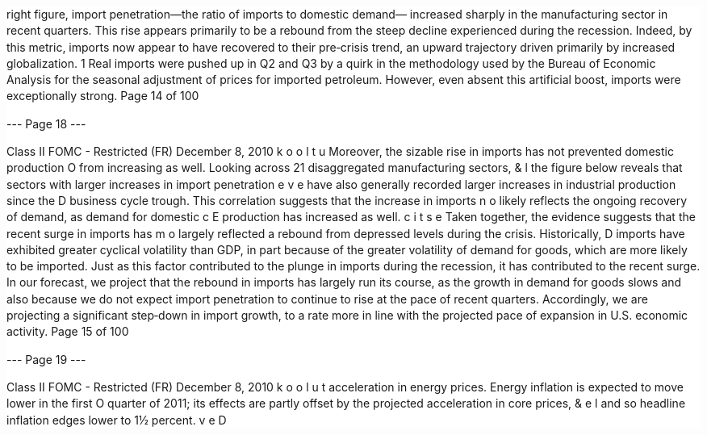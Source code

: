 right figure, import penetration—the ratio of imports to domestic demand—
increased sharply in the manufacturing sector in recent quarters. This rise
appears primarily to be a rebound from the steep decline experienced during the
recession. Indeed, by this metric, imports now appear to have recovered to their
pre‐crisis trend, an upward trajectory driven primarily by increased globalization.
1
Real imports were pushed up in Q2 and Q3 by a quirk in the methodology used by the
Bureau of Economic Analysis for the seasonal adjustment of prices for imported petroleum.
However, even absent this artificial boost, imports were exceptionally strong.
Page 14 of 100

--- Page 18 ---

Class II FOMC - Restricted (FR) December 8, 2010
k
o
o
l
t
u
Moreover, the sizable rise in imports has not prevented domestic production O
from increasing as well. Looking across 21 disaggregated manufacturing sectors, &
l
the figure below reveals that sectors with larger increases in import penetration e
v
e
have also generally recorded larger increases in industrial production since the D
business cycle trough. This correlation suggests that the increase in imports n
o
likely reflects the ongoing recovery of demand, as demand for domestic c
E
production has increased as well. c
i
t
s
e
Taken together, the evidence suggests that the recent surge in imports has m
o
largely reflected a rebound from depressed levels during the crisis. Historically, D
imports have exhibited greater cyclical volatility than GDP, in part because of the
greater volatility of demand for goods, which are more likely to be imported.
Just as this factor contributed to the plunge in imports during the recession, it
has contributed to the recent surge. In our forecast, we project that the rebound
in imports has largely run its course, as the growth in demand for goods slows
and also because we do not expect import penetration to continue to rise at the
pace of recent quarters. Accordingly, we are projecting a significant step‐down
in import growth, to a rate more in line with the projected pace of expansion in
U.S. economic activity.
Page 15 of 100

--- Page 19 ---

Class II FOMC - Restricted (FR) December 8, 2010
k
o
o
l
u t acceleration in energy prices. Energy inflation is expected to move lower in the first
O
quarter of 2011; its effects are partly offset by the projected acceleration in core prices,
&
e l and so headline inflation edges lower to 1½ percent.
v
e
D